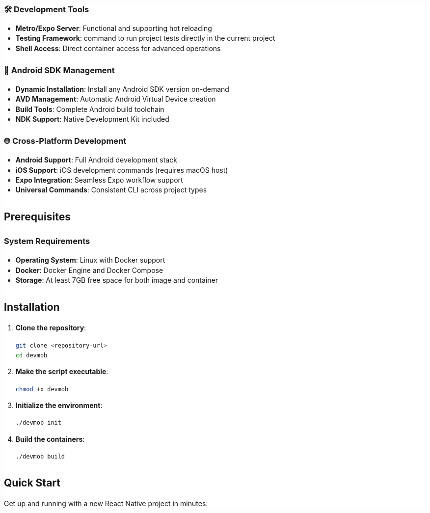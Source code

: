 ### 🛠 **Development Tools**
- **Metro/Expo Server**: Functional and supporting hot reloading
- **Testing Framework**: command to run project tests directly in the current project
- **Shell Access**: Direct container access for advanced operations

### 🔧 **Android SDK Management**
- **Dynamic Installation**: Install any Android SDK version on-demand
- **AVD Management**: Automatic Android Virtual Device creation
- **Build Tools**: Complete Android build toolchain
- **NDK Support**: Native Development Kit included

### 🌐 **Cross-Platform Development**
- **Android Support**: Full Android development stack
- **iOS Support**: iOS development commands (requires macOS host)
- **Expo Integration**: Seamless Expo workflow support
- **Universal Commands**: Consistent CLI across project types

## Prerequisites

### System Requirements

- **Operating System**: Linux with Docker support
- **Docker**: Docker Engine and Docker Compose
- **Storage**: At least 7GB free space for both image and container

## Installation

1. **Clone the repository**:
   ```bash
   git clone <repository-url>
   cd devmob
   ```

2. **Make the script executable**:
   ```bash
   chmod +x devmob
   ```

3. **Initialize the environment**:
   ```bash
   ./devmob init
   ```

4. **Build the containers**:
   ```bash
   ./devmob build
   ```

## Quick Start

Get up and running with a new React Native project in minutes:

